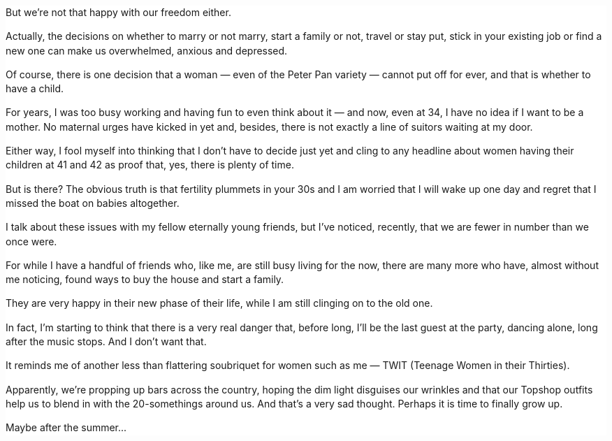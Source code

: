 But we’re not that happy with our freedom either.

Actually, the decisions on whether to marry or not marry, start a family or not, travel or stay put, stick in your existing job or find a new one can make us overwhelmed, anxious and depressed.

Of course, there is one decision that a woman — even of the Peter Pan variety — cannot put off for ever, and that is whether to have a child.

For years, I was too busy working and having fun to even think about it — and now, even at 34, I have no idea if I want to be a mother. No maternal urges have kicked in yet and, besides, there is not exactly a line of suitors waiting at my door.

Either way, I fool myself into thinking that I don’t have to decide just yet and cling to any headline about women having their children at 41 and 42 as proof that, yes, there is plenty of time.

But is there? The obvious truth is that fertility plummets in your 30s and I am worried that I will wake up one day and regret that I missed the boat on babies altogether.

I talk about these issues with my fellow eternally young friends, but I’ve noticed, recently, that we are fewer in number than we once were.

For while I have a handful of friends who, like me, are still busy living for the now, there are many more who have, almost without me noticing, found ways to buy the house and start a family.

They are very happy in their new phase of their life, while I am still clinging on to the old one.

In fact, I’m starting to think that there is a very real danger that, before long, I’ll be the last guest at the party, dancing alone, long after the music stops. And I don’t want that.

It reminds me of another less than flattering soubriquet for women such as me — TWIT \(Teenage Women in their Thirties\).

Apparently, we’re propping up bars across the country, hoping the dim light disguises our wrinkles and that our Topshop outfits help us to blend in with the 20-somethings around us. And that’s a very sad thought. Perhaps it is time to finally grow up.

Maybe after the summer...

